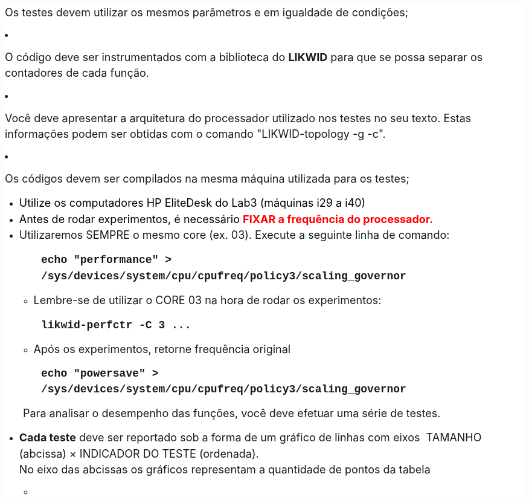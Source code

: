 <p><span style="font-size: large;">Os testes devem utilizar os mesmos parâmetros e em igualdade de condições;</span></p>
</li>
<li>
<p><span style="font-size: large;">O código deve ser instrumentados com a biblioteca do <b>LIKWID</b> para que se possa separar os contadores de cada função.</span></p>
</li>
<li>
<p><span style="font-size: large;">Você deve apresentar a arquitetura do processador utilizado nos testes no seu texto. Estas informações podem ser obtidas com o comando "LIKWID-topology -g -c".</span></p>
</li>
<li>
<p><span style="font-size: large;">Os códigos devem ser compilados na mesma máquina utilizada para os testes;</span></p>
<ul>
<li><span style="color: #000000; font-size: large;">Utilize os computadores HP EliteDesk do Lab3 (máquinas i29 a i40)</span></li>
<li><span style="font-size: large;"><span style="color: #000000;">Antes de rodar experimentos, é necessário </span><strong><span style="color: #ff0000;">FIXAR a frequência do processador.</span></strong></span></li>
<li><span style="font-size: large;">Utilizaremos SEMPRE o mesmo core (ex. 03). Execute a seguinte linha de comando:</span></li>
</ul>
</li>
</ol>
<p style="margin-left: 60px;"><span style="font-size: large;"><strong><span style="font-family: courier new, courier, monospace;">echo "performance" &gt; /sys/devices/system/cpu/cpufreq/policy3/scaling_governor</span></strong></span></p>
<ul>
<li style="list-style-type: none;">
<ul>
<li>
<p><span style="font-size: large;">Lembre-se de utilizar o CORE 03 na hora de rodar os experimentos:</span></p>
</li>
</ul>
</li>
</ul>
<p style="margin-left: 60px;"><span style="font-size: large;"><strong><span style="font-family: courier new, courier, monospace;">likwid-perfctr -C 3 ...</span></strong></span></p>
<ul>
<li style="list-style-type: none;">
<ul>
<li>
<p><span style="font-size: large;">Após os experimentos, retorne frequência original</span></p>
</li>
</ul>
</li>
</ul>
<p style="margin-left: 60px;"><span style="font-family: 'courier new', courier, monospace; font-size: large;"><strong>echo "powersave" &gt; /sys/devices/system/cpu/cpufreq/policy3/scaling_governor&nbsp; </strong></span></p>
<p style="margin-left: 30px;"><span style="font-size: large;">Para analisar o desempenho das funções, você deve efetuar uma série de testes.</span></p>
<ul>
<li>
<p><span style="font-size: large;"><b>Cada teste</b> deve ser reportado sob a forma de um gráfico de linhas com eixos&nbsp; TAMANHO (abcissa) × INDICADOR DO TESTE (ordenada).<br>No eixo das abcissas os gráficos representam a quantidade de pontos da tabela<br></span></p>
</li>
<ul>
<li>